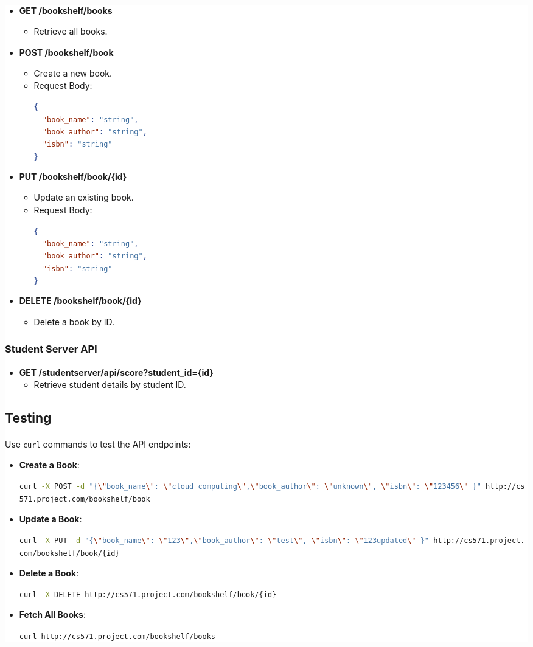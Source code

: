 - **GET /bookshelf/books**
  - Retrieve all books.

- **POST /bookshelf/book**
  - Create a new book.
  - Request Body:
    ```json
    {
      "book_name": "string",
      "book_author": "string",
      "isbn": "string"
    }
    ```

- **PUT /bookshelf/book/{id}**
  - Update an existing book.
  - Request Body:
    ```json
    {
      "book_name": "string",
      "book_author": "string",
      "isbn": "string"
    }
    ```

- **DELETE /bookshelf/book/{id}**
  - Delete a book by ID.

### **Student Server API**

- **GET /studentserver/api/score?student_id={id}**
  - Retrieve student details by student ID.

## **Testing**

Use `curl` commands to test the API endpoints:

- **Create a Book**:
  ```bash
  curl -X POST -d "{\"book_name\": \"cloud computing\",\"book_author\": \"unknown\", \"isbn\": \"123456\" }" http://cs571.project.com/bookshelf/book
  ```

- **Update a Book**:
  ```bash
  curl -X PUT -d "{\"book_name\": \"123\",\"book_author\": \"test\", \"isbn\": \"123updated\" }" http://cs571.project.com/bookshelf/book/{id}
  ```

- **Delete a Book**:
  ```bash
  curl -X DELETE http://cs571.project.com/bookshelf/book/{id}
  ```

- **Fetch All Books**:
  ```bash
  curl http://cs571.project.com/bookshelf/books
  ```
